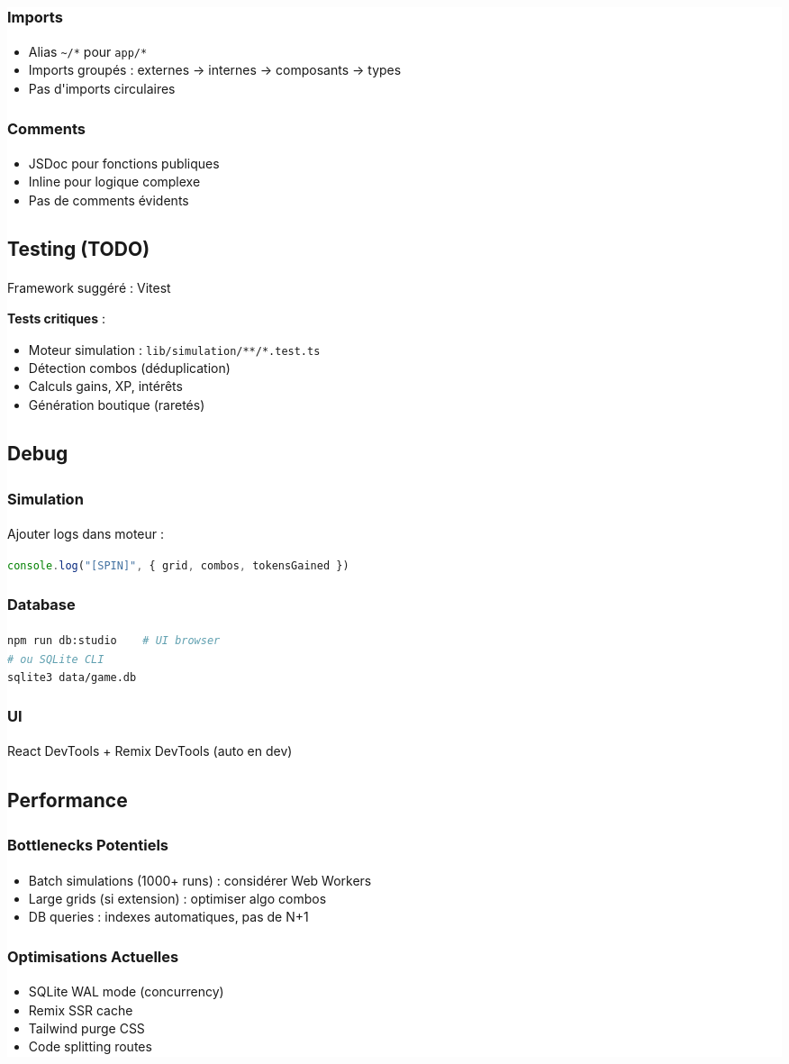 ### Imports
- Alias `~/*` pour `app/*`
- Imports groupés : externes → internes → composants → types
- Pas d'imports circulaires

### Comments
- JSDoc pour fonctions publiques
- Inline pour logique complexe
- Pas de comments évidents

## Testing (TODO)

Framework suggéré : Vitest

**Tests critiques** :
- Moteur simulation : `lib/simulation/**/*.test.ts`
- Détection combos (déduplication)
- Calculs gains, XP, intérêts
- Génération boutique (raretés)

## Debug

### Simulation
Ajouter logs dans moteur :
```typescript
console.log("[SPIN]", { grid, combos, tokensGained })
```

### Database
```bash
npm run db:studio    # UI browser
# ou SQLite CLI
sqlite3 data/game.db
```

### UI
React DevTools + Remix DevTools (auto en dev)

## Performance

### Bottlenecks Potentiels
- Batch simulations (1000+ runs) : considérer Web Workers
- Large grids (si extension) : optimiser algo combos
- DB queries : indexes automatiques, pas de N+1

### Optimisations Actuelles
- SQLite WAL mode (concurrency)
- Remix SSR cache
- Tailwind purge CSS
- Code splitting routes
